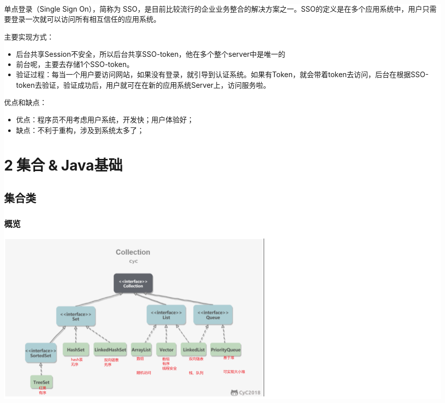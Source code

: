 单点登录（Single Sign On），简称为 SSO，是目前比较流行的企业业务整合的解决方案之一。SSO的定义是在多个应用系统中，用户只需要登录一次就可以访问所有相互信任的应用系统。

主要实现方式：

- 后台共享Session不安全，所以后台共享SSO-token，他在多个整个server中是唯一的
- 前台呢，主要去存储1个SSO-token。
- 验证过程：每当一个用户要访问网站，如果没有登录，就引导到认证系统。如果有Token，就会带着token去访问，后台在根据SSO-token去验证，验证成功后，用户就可在在新的应用系统Server上，访问服务啦。

优点和缺点：

- 优点：程序员不用考虑用户系统，开发快；用户体验好；
- 缺点：不利于重构，涉及到系统太多了；



# 2 集合 & Java基础

## 集合类

### 概览

<img src="readme.assets/image-20201228112024559.png" alt="image-20201228112024559分" style="zoom:50%;" />


